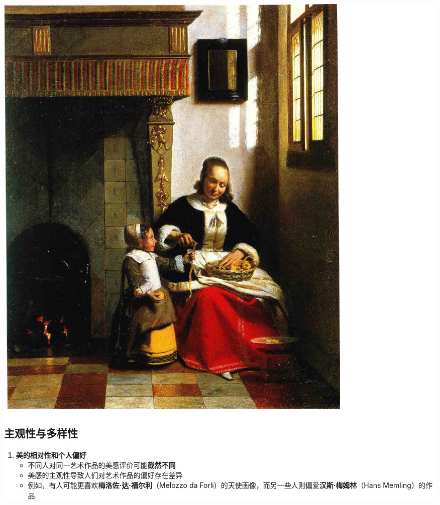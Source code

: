 ![](images/2023-12-18-23-41-06.png)

## 主观性与多样性
1. **美的相对性和个人偏好**
   - 不同人对同一艺术作品的美感评价可能**截然不同**
   - 美感的主观性导致人们对艺术作品的偏好存在差异
   - 例如，有人可能更喜欢**梅洛佐·达·福尔利**（Melozzo da Forli）的天使画像，而另一些人则偏爱**汉斯·梅姆林**（Hans Memling）的作品